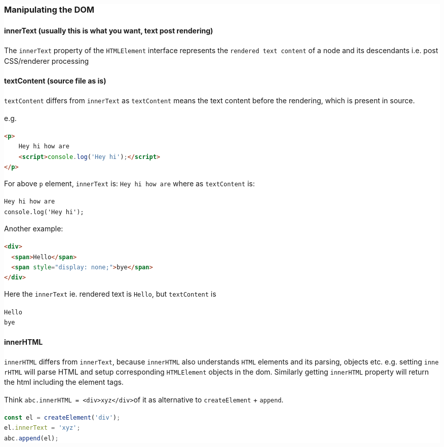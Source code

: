 
### Manipulating the DOM

#### innerText (usually this is what you want, text post rendering)

The `innerText` property of the `HTMLElement` interface represents the `rendered text content` of a node and its descendants i.e. post CSS/renderer processing

#### textContent (source file as is)

`textContent` differs from `innerText` as `textContent` means the text content before the rendering, which is present in source.

e.g. 
```html
<p>
    Hey hi how are
    <script>console.log('Hey hi');</script>
</p>
```

For above `p` element,
`innerText` is:
`Hey hi how are`
where as `textContent` is:
```txt
Hey hi how are
console.log('Hey hi');
```

Another example:
```html
<div>
  <span>Hello</span>
  <span style="display: none;">bye</span>
</div>
```
Here the `innerText` ie. rendered text is `Hello`, but `textContent` is 
```
Hello
bye
``` 

#### innerHTML

`innerHTML` differs from `innerText`, because `innerHTML` also understands `HTML`
elements and its parsing, objects etc.
e.g. setting `innerHTML` will parse HTML and setup corresponding `HTMLElement` objects
in the dom.
Similarly getting `innerHTML` property will return the html including the element tags.

Think `abc.innerHTML = <div>xyz</div>`of it as alternative to `createElement` + `append`.
```js
const el = createElement('div');
el.innerText = 'xyz';
abc.append(el);
``` 
